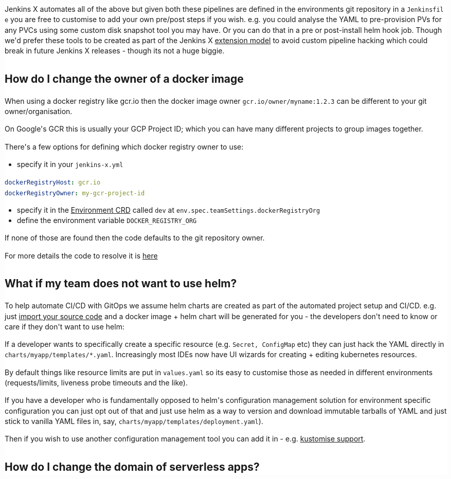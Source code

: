 Jenkins X automates all of the above but given both these pipelines are defined in the environments git repository in a `Jenkinsfile` you are free to customise to add your own pre/post steps if you wish. e.g. you could analyse the YAML to pre-provision PVs for any PVCs using some custom disk snapshot tool you may have.  Or you can do that in a pre or post-install helm hook job. Though we'd prefer these tools to be created as part of the Jenkins X [extension model](/extending/) to avoid custom pipeline hacking which could break in future Jenkins X releases - though its not a huge biggie.

## How do I change the owner of a docker image

When using a docker registry like gcr.io then the docker image owner `gcr.io/owner/myname:1.2.3` can be different to your git owner/organisation.

On Google's GCR this is usually your GCP Project ID; which you can have many different projects to group images together.

There's a few options for defining which docker registry owner to use:

* specify it in your `jenkins-x.yml` 

```yaml 
dockerRegistryHost: gcr.io
dockerRegistryOwner: my-gcr-project-id
```
* specify it in the [Environment CRD](https://jenkins-x.io/architecture/custom-resources/) called `dev` at `env.spec.teamSettings.dockerRegistryOrg`
* define the environment variable `DOCKER_REGISTRY_ORG`

If none of those are found then the code defaults to the git repository owner. 

For more details the code to resolve it is [here](https://github.com/jenkins-x/jx/blob/65962ff5ef1a6d1c4776daee0163434c9c2cb566/pkg/cmd/opts/docker.go#L14)

## What if my team does not want to use helm?

To help automate CI/CD with GitOps we assume helm charts are created as part of the automated project setup and CI/CD. e.g. just [import your source code](https://jenkins-x.io/developing/import/) and a docker image + helm chart will be generated for you - the developers don't need to know or care if they don't want to use helm:

If a developer wants to specifically create a specific resource (e.g. `Secret, ConfigMap` etc) they can just hack the YAML directly in `charts/myapp/templates/*.yaml`. Increasingly most IDEs now have UI wizards for creating + editing kubernetes resources.

By default things like resource limits are put in `values.yaml` so its easy to customise those as needed in different environments (requests/limits, liveness probe timeouts and the like). 

If you have a developer who is fundamentally opposed to helm's configuration management solution for environment specific configuration you can just opt out of that and just use helm as a way to version and download immutable tarballs of YAML and just stick to vanilla YAML files in, say, `charts/myapp/templates/deployment.yaml`).

Then if you wish to use another configuration management tool you can add it in - e.g. [kustomise support](https://github.com/jenkins-x/jx/issues/2302).

## How do I change the domain of serverless apps?

